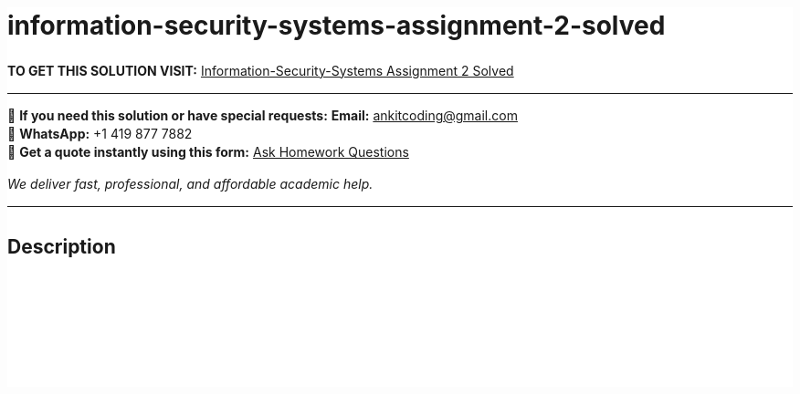 # information-security-systems-assignment-2-solved
**TO GET THIS SOLUTION VISIT:** [Information-Security-Systems Assignment 2 Solved](https://www.ankitcodinghub.com/product/information-security-systems-assignment-2-solved/)


---

📩 **If you need this solution or have special requests:** **Email:** ankitcoding@gmail.com  
📱 **WhatsApp:** +1 419 877 7882  
📄 **Get a quote instantly using this form:** [Ask Homework Questions](https://www.ankitcodinghub.com/services/ask-homework-questions/)

*We deliver fast, professional, and affordable academic help.*

---

<h2>Description</h2>



<div class="kk-star-ratings kksr-auto kksr-align-center kksr-valign-top" data-payload="{&quot;align&quot;:&quot;center&quot;,&quot;id&quot;:&quot;98691&quot;,&quot;slug&quot;:&quot;default&quot;,&quot;valign&quot;:&quot;top&quot;,&quot;ignore&quot;:&quot;&quot;,&quot;reference&quot;:&quot;auto&quot;,&quot;class&quot;:&quot;&quot;,&quot;count&quot;:&quot;0&quot;,&quot;legendonly&quot;:&quot;&quot;,&quot;readonly&quot;:&quot;&quot;,&quot;score&quot;:&quot;0&quot;,&quot;starsonly&quot;:&quot;&quot;,&quot;best&quot;:&quot;5&quot;,&quot;gap&quot;:&quot;4&quot;,&quot;greet&quot;:&quot;Rate this product&quot;,&quot;legend&quot;:&quot;0\/5 - (0 votes)&quot;,&quot;size&quot;:&quot;24&quot;,&quot;title&quot;:&quot;Information-Security-Systems Assignment 2 Solved&quot;,&quot;width&quot;:&quot;0&quot;,&quot;_legend&quot;:&quot;{score}\/{best} - ({count} {votes})&quot;,&quot;font_factor&quot;:&quot;1.25&quot;}">

<div class="kksr-stars">

<div class="kksr-stars-inactive">
            <div class="kksr-star" data-star="1" style="padding-right: 4px">


<div class="kksr-icon" style="width: 24px; height: 24px;"></div>
        </div>
            <div class="kksr-star" data-star="2" style="padding-right: 4px">


<div class="kksr-icon" style="width: 24px; height: 24px;"></div>
        </div>
            <div class="kksr-star" data-star="3" style="padding-right: 4px">


<div class="kksr-icon" style="width: 24px; height: 24px;"></div>
        </div>
            <div class="kksr-star" data-star="4" style="padding-right: 4px">


<div class="kksr-icon" style="width: 24px; height: 24px;"></div>
        </div>
            <div class="kksr-star" data-star="5" style="padding-right: 4px">


<div class="kksr-icon" style="width: 24px; height: 24px;"></div>
        </div>
    </div>
